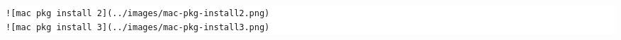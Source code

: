     ![mac pkg install 2](../images/mac-pkg-install2.png)
    ![mac pkg install 3](../images/mac-pkg-install3.png)
    